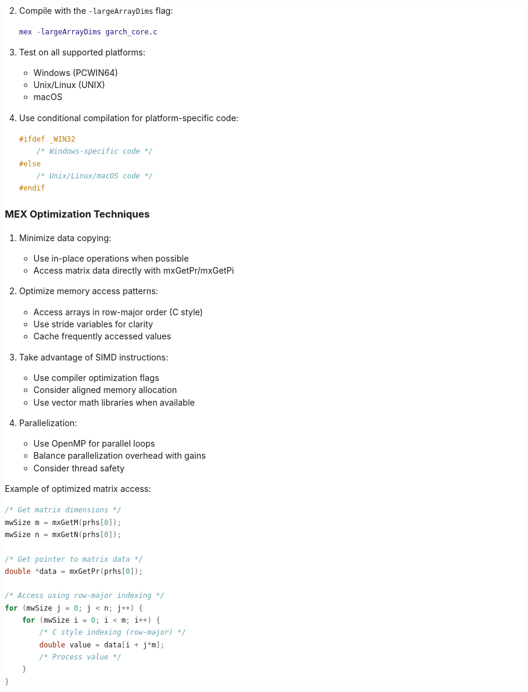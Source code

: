 2. Compile with the `-largeArrayDims` flag:
   ```matlab
   mex -largeArrayDims garch_core.c
   ```

3. Test on all supported platforms:
   - Windows (PCWIN64)
   - Unix/Linux (UNIX)
   - macOS

4. Use conditional compilation for platform-specific code:
   ```c
   #ifdef _WIN32
       /* Windows-specific code */
   #else
       /* Unix/Linux/macOS code */
   #endif
   ```

### MEX Optimization Techniques

1. Minimize data copying:
   - Use in-place operations when possible
   - Access matrix data directly with mxGetPr/mxGetPi

2. Optimize memory access patterns:
   - Access arrays in row-major order (C style)
   - Use stride variables for clarity
   - Cache frequently accessed values

3. Take advantage of SIMD instructions:
   - Use compiler optimization flags
   - Consider aligned memory allocation
   - Use vector math libraries when available

4. Parallelization:
   - Use OpenMP for parallel loops
   - Balance parallelization overhead with gains
   - Consider thread safety

Example of optimized matrix access:
```c
/* Get matrix dimensions */
mwSize m = mxGetM(prhs[0]);
mwSize n = mxGetN(prhs[0]);

/* Get pointer to matrix data */
double *data = mxGetPr(prhs[0]);

/* Access using row-major indexing */
for (mwSize j = 0; j < n; j++) {
    for (mwSize i = 0; i < m; i++) {
        /* C style indexing (row-major) */
        double value = data[i + j*m];
        /* Process value */
    }
}
```
